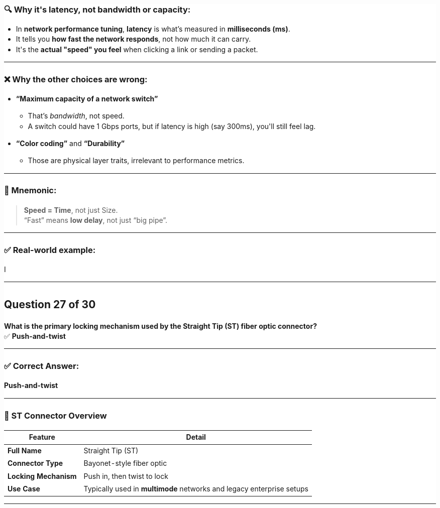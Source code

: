 ### 🔍 Why it's latency, not bandwidth or capacity:
- In **network performance tuning**, **latency** is what’s measured in **milliseconds (ms)**.
- It tells you **how fast the network responds**, not how much it can carry.
- It's the **actual "speed" you feel** when clicking a link or sending a packet.

---

### ❌ Why the other choices are wrong:

- **“Maximum capacity of a network switch”**  
  - That’s *bandwidth*, not speed.
  - A switch could have 1 Gbps ports, but if latency is high (say 300ms), you'll still feel lag.

- **“Color coding”** and **“Durability”**  
  - Those are physical layer traits, irrelevant to performance metrics.

---

### 🧠 Mnemonic:
> **Speed = Time**, not just Size.  
> “Fast” means **low delay**, not just “big pipe”.

---

### ✅ Real-world example:
I

---

## Question 27 of 30  
**What is the primary locking mechanism used by the Straight Tip (ST) fiber optic connector?**  
✅ **Push-and-twist**

---

### ✅ Correct Answer:
**Push-and-twist**

---

### 🔧 ST Connector Overview

| Feature              | Detail                         |
|----------------------|---------------------------------|
| **Full Name**        | Straight Tip (ST)               |
| **Connector Type**   | Bayonet-style fiber optic       |
| **Locking Mechanism**| Push in, then twist to lock     |
| **Use Case**         | Typically used in **multimode** networks and legacy enterprise setups |

---